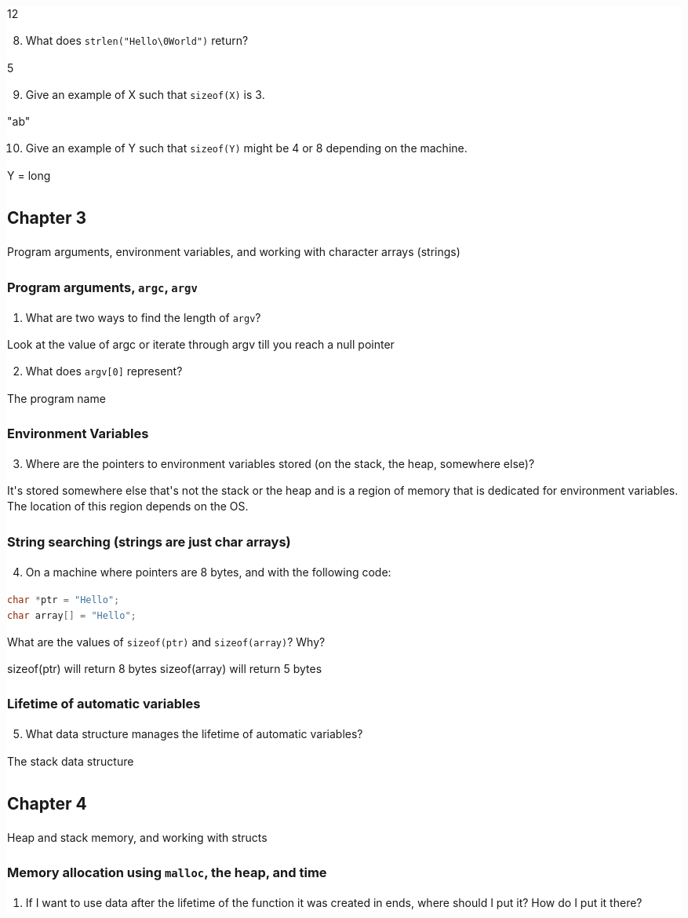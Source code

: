 12

8. What does `strlen("Hello\0World")` return?

5

9. Give an example of X such that `sizeof(X)` is 3.

"ab"

10. Give an example of Y such that `sizeof(Y)` might be 4 or 8 depending on the machine.

Y = long

## Chapter 3

Program arguments, environment variables, and working with character arrays (strings)

### Program arguments, `argc`, `argv`
1. What are two ways to find the length of `argv`?

Look at the value of argc or iterate through argv till you reach a null pointer

2. What does `argv[0]` represent?

The program name

### Environment Variables
3. Where are the pointers to environment variables stored (on the stack, the heap, somewhere else)?

It's stored somewhere else that's not the stack or the heap and is a region of memory that 
is dedicated for environment variables. The location of this region depends on the OS.

### String searching (strings are just char arrays)
4. On a machine where pointers are 8 bytes, and with the following code:
```C
char *ptr = "Hello";
char array[] = "Hello";
```
What are the values of `sizeof(ptr)` and `sizeof(array)`? Why?

sizeof(ptr) will return 8 bytes
sizeof(array) will return 5 bytes

### Lifetime of automatic variables

5. What data structure manages the lifetime of automatic variables?

The stack data structure

## Chapter 4

Heap and stack memory, and working with structs

### Memory allocation using `malloc`, the heap, and time
1. If I want to use data after the lifetime of the function it was created in ends, where should I put it? How do I put it there?
